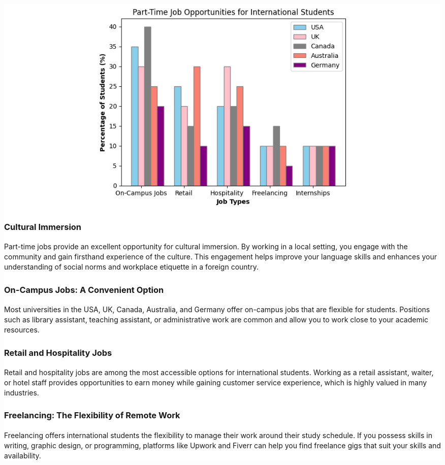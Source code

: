 <div style="display: flex; justify-content: center; align-items: center;">
  <img src="/src/assets/svg/undraw/graph4.png" alt="Description of the image" style="width: 500px; height: auto;" />
</div>

###  Cultural Immersion

Part-time jobs provide an excellent opportunity for cultural immersion. By working in a local setting, you engage with the community and gain firsthand experience of the culture. This engagement helps improve your language skills and enhances your understanding of social norms and workplace etiquette in a foreign country.

###  On-Campus Jobs: A Convenient Option

Most universities in the USA, UK, Canada, Australia, and Germany offer on-campus jobs that are flexible for students. Positions such as library assistant, teaching assistant, or administrative work are common and allow you to work close to your academic resources.

###  Retail and Hospitality Jobs

Retail and hospitality jobs are among the most accessible options for international students. Working as a retail assistant, waiter, or hotel staff provides opportunities to earn money while gaining customer service experience, which is highly valued in many industries.

###  Freelancing: The Flexibility of Remote Work

Freelancing offers international students the flexibility to manage their work around their study schedule. If you possess skills in writing, graphic design, or programming, platforms like Upwork and Fiverr can help you find freelance gigs that suit your skills and availability.
